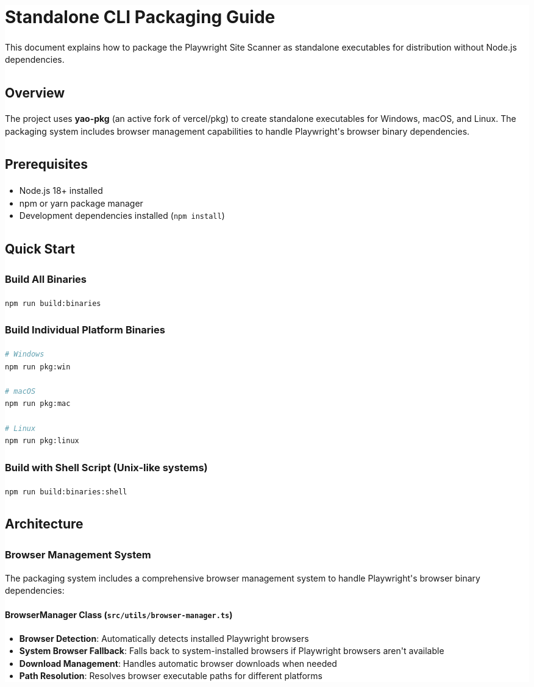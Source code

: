 # Standalone CLI Packaging Guide

This document explains how to package the Playwright Site Scanner as standalone executables for distribution without Node.js dependencies.

## Overview

The project uses **yao-pkg** (an active fork of vercel/pkg) to create standalone executables for Windows, macOS, and Linux. The packaging system includes browser management capabilities to handle Playwright's browser binary dependencies.

## Prerequisites

- Node.js 18+ installed
- npm or yarn package manager
- Development dependencies installed (`npm install`)

## Quick Start

### Build All Binaries
```bash
npm run build:binaries
```

### Build Individual Platform Binaries
```bash
# Windows
npm run pkg:win

# macOS
npm run pkg:mac

# Linux
npm run pkg:linux
```

### Build with Shell Script (Unix-like systems)
```bash
npm run build:binaries:shell
```

## Architecture

### Browser Management System

The packaging system includes a comprehensive browser management system to handle Playwright's browser binary dependencies:

#### BrowserManager Class (`src/utils/browser-manager.ts`)
- **Browser Detection**: Automatically detects installed Playwright browsers
- **System Browser Fallback**: Falls back to system-installed browsers if Playwright browsers aren't available
- **Download Management**: Handles automatic browser downloads when needed
- **Path Resolution**: Resolves browser executable paths for different platforms
